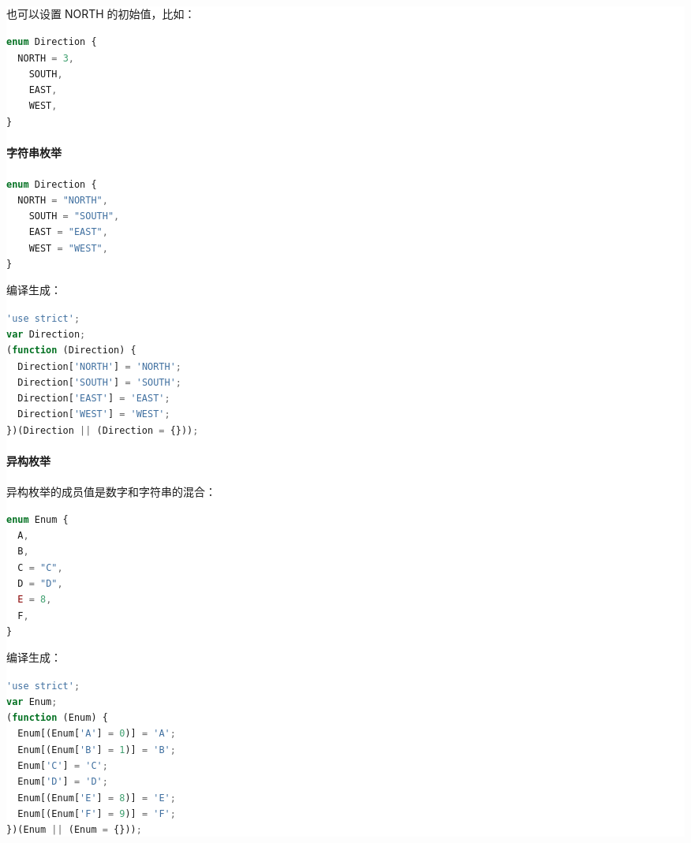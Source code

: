 也可以设置 NORTH 的初始值，比如：

```js
enum Direction {
  NORTH = 3,
    SOUTH,
    EAST,
    WEST,
}
```

#### 字符串枚举

```js
enum Direction {
  NORTH = "NORTH",
    SOUTH = "SOUTH",
    EAST = "EAST",
    WEST = "WEST",
}
```

编译生成：

```js
'use strict';
var Direction;
(function (Direction) {
  Direction['NORTH'] = 'NORTH';
  Direction['SOUTH'] = 'SOUTH';
  Direction['EAST'] = 'EAST';
  Direction['WEST'] = 'WEST';
})(Direction || (Direction = {}));
```

#### 异构枚举

异构枚举的成员值是数字和字符串的混合：

```js
enum Enum {
  A,
  B,
  C = "C",
  D = "D",
  E = 8,
  F,
}
```

编译生成：

```js
'use strict';
var Enum;
(function (Enum) {
  Enum[(Enum['A'] = 0)] = 'A';
  Enum[(Enum['B'] = 1)] = 'B';
  Enum['C'] = 'C';
  Enum['D'] = 'D';
  Enum[(Enum['E'] = 8)] = 'E';
  Enum[(Enum['F'] = 9)] = 'F';
})(Enum || (Enum = {}));
```


  [x: string]: Person
  [p in Keys]: any